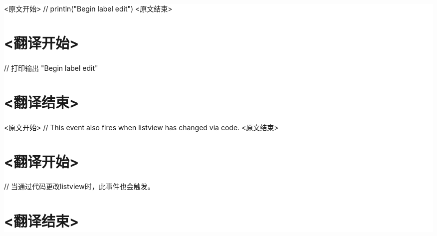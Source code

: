 
<原文开始>
// println("Begin label edit")
<原文结束>

# <翻译开始>
// 打印输出 "Begin label edit"
# <翻译结束>


<原文开始>
// This event also fires when listview has changed via code.
<原文结束>

# <翻译开始>
// 当通过代码更改listview时，此事件也会触发。
# <翻译结束>

